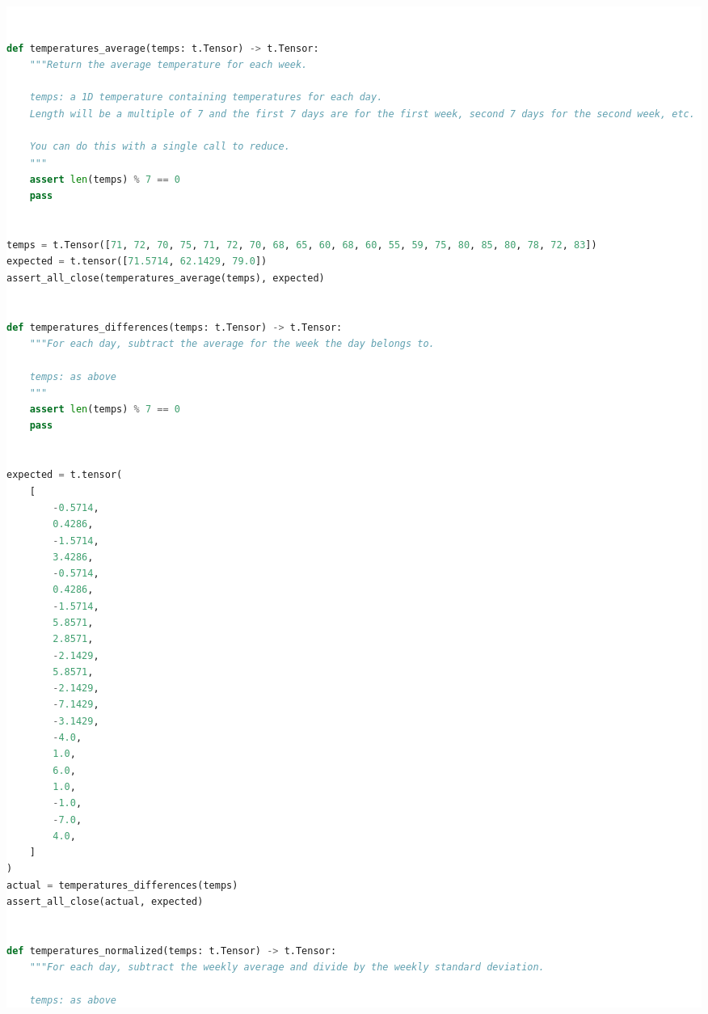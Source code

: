 ```python


def temperatures_average(temps: t.Tensor) -> t.Tensor:
    """Return the average temperature for each week.

    temps: a 1D temperature containing temperatures for each day.
    Length will be a multiple of 7 and the first 7 days are for the first week, second 7 days for the second week, etc.

    You can do this with a single call to reduce.
    """
    assert len(temps) % 7 == 0
    pass


temps = t.Tensor([71, 72, 70, 75, 71, 72, 70, 68, 65, 60, 68, 60, 55, 59, 75, 80, 85, 80, 78, 72, 83])
expected = t.tensor([71.5714, 62.1429, 79.0])
assert_all_close(temperatures_average(temps), expected)


def temperatures_differences(temps: t.Tensor) -> t.Tensor:
    """For each day, subtract the average for the week the day belongs to.

    temps: as above
    """
    assert len(temps) % 7 == 0
    pass


expected = t.tensor(
    [
        -0.5714,
        0.4286,
        -1.5714,
        3.4286,
        -0.5714,
        0.4286,
        -1.5714,
        5.8571,
        2.8571,
        -2.1429,
        5.8571,
        -2.1429,
        -7.1429,
        -3.1429,
        -4.0,
        1.0,
        6.0,
        1.0,
        -1.0,
        -7.0,
        4.0,
    ]
)
actual = temperatures_differences(temps)
assert_all_close(actual, expected)


def temperatures_normalized(temps: t.Tensor) -> t.Tensor:
    """For each day, subtract the weekly average and divide by the weekly standard deviation.

    temps: as above
```